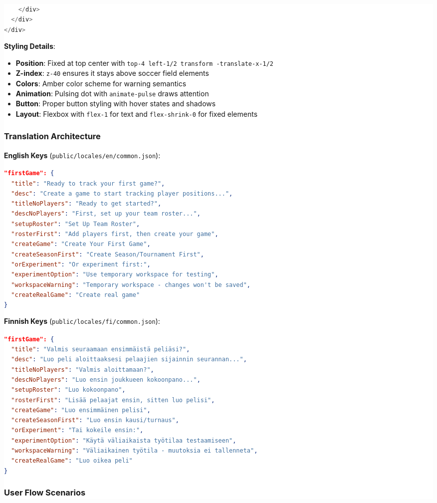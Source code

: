 ```jsx
    </div>
  </div>
</div>
```

**Styling Details**:
- **Position**: Fixed at top center with `top-4 left-1/2 transform -translate-x-1/2`
- **Z-index**: `z-40` ensures it stays above soccer field elements
- **Colors**: Amber color scheme for warning semantics
- **Animation**: Pulsing dot with `animate-pulse` draws attention
- **Button**: Proper button styling with hover states and shadows
- **Layout**: Flexbox with `flex-1` for text and `flex-shrink-0` for fixed elements

### Translation Architecture

**English Keys** (`public/locales/en/common.json`):
```json
"firstGame": {
  "title": "Ready to track your first game?",
  "desc": "Create a game to start tracking player positions...",
  "titleNoPlayers": "Ready to get started?",
  "descNoPlayers": "First, set up your team roster...",
  "setupRoster": "Set Up Team Roster",
  "rosterFirst": "Add players first, then create your game",
  "createGame": "Create Your First Game",
  "createSeasonFirst": "Create Season/Tournament First",
  "orExperiment": "Or experiment first:",
  "experimentOption": "Use temporary workspace for testing",
  "workspaceWarning": "Temporary workspace - changes won't be saved",
  "createRealGame": "Create real game"
}
```

**Finnish Keys** (`public/locales/fi/common.json`):
```json
"firstGame": {
  "title": "Valmis seuraamaan ensimmäistä peliäsi?",
  "desc": "Luo peli aloittaaksesi pelaajien sijainnin seurannan...",
  "titleNoPlayers": "Valmis aloittamaan?",
  "descNoPlayers": "Luo ensin joukkueen kokoonpano...",
  "setupRoster": "Luo kokoonpano",
  "rosterFirst": "Lisää pelaajat ensin, sitten luo pelisi",
  "createGame": "Luo ensimmäinen pelisi",
  "createSeasonFirst": "Luo ensin kausi/turnaus",
  "orExperiment": "Tai kokeile ensin:",
  "experimentOption": "Käytä väliaikaista työtilaa testaamiseen",
  "workspaceWarning": "Väliaikainen työtila - muutoksia ei tallenneta",
  "createRealGame": "Luo oikea peli"
}
```

### User Flow Scenarios

